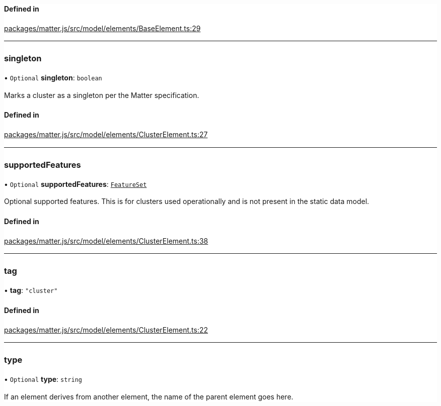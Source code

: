 #### Defined in

[packages/matter.js/src/model/elements/BaseElement.ts:29](https://github.com/project-chip/matter.js/blob/2d9f2165d2672864fda3496a6d0d5f93597f82c6/packages/matter.js/src/model/elements/BaseElement.ts#L29)

___

### singleton

• `Optional` **singleton**: `boolean`

Marks a cluster as a singleton per the Matter specification.

#### Defined in

[packages/matter.js/src/model/elements/ClusterElement.ts:27](https://github.com/project-chip/matter.js/blob/2d9f2165d2672864fda3496a6d0d5f93597f82c6/packages/matter.js/src/model/elements/ClusterElement.ts#L27)

___

### supportedFeatures

• `Optional` **supportedFeatures**: [`FeatureSet`](../classes/model.FeatureSet-1.md)

Optional supported features.  This is for clusters used operationally
and is not present in the static data model.

#### Defined in

[packages/matter.js/src/model/elements/ClusterElement.ts:38](https://github.com/project-chip/matter.js/blob/2d9f2165d2672864fda3496a6d0d5f93597f82c6/packages/matter.js/src/model/elements/ClusterElement.ts#L38)

___

### tag

• **tag**: ``"cluster"``

#### Defined in

[packages/matter.js/src/model/elements/ClusterElement.ts:22](https://github.com/project-chip/matter.js/blob/2d9f2165d2672864fda3496a6d0d5f93597f82c6/packages/matter.js/src/model/elements/ClusterElement.ts#L22)

___

### type

• `Optional` **type**: `string`

If an element derives from another element, the name of the parent
element goes here.
